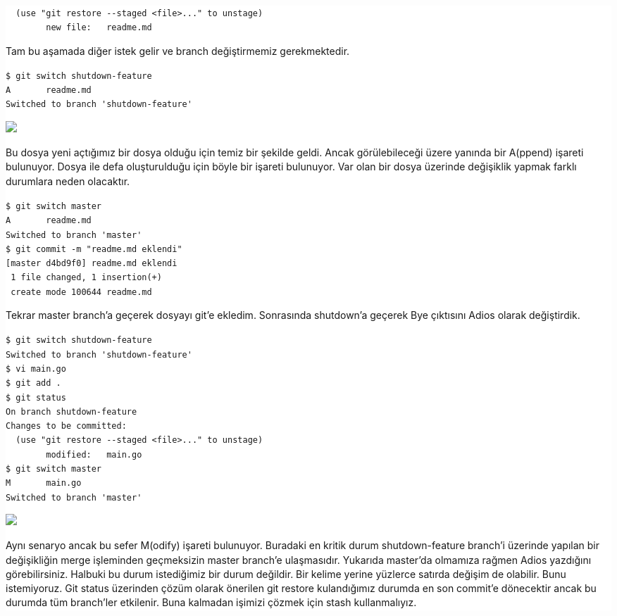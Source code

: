 ```
  (use "git restore --staged <file>..." to unstage)
        new file:   readme.md
```

Tam bu aşamada diğer istek gelir ve branch değiştirmemiz gerekmektedir.

```
$ git switch shutdown-feature
A       readme.md
Switched to branch 'shutdown-feature'
```

<img src="{{ 'assets/pic/git/2022-06-16-git-06.png' | relative_url }}" />

Bu dosya yeni açtığımız bir dosya olduğu için temiz bir şekilde geldi. Ancak görülebileceği üzere yanında bir A(ppend) işareti bulunuyor. Dosya ile defa oluşturulduğu için böyle bir işareti bulunuyor. Var olan bir dosya üzerinde değişiklik yapmak farklı durumlara neden olacaktır.

```
$ git switch master
A       readme.md
Switched to branch 'master'
$ git commit -m "readme.md eklendi"
[master d4bd9f0] readme.md eklendi
 1 file changed, 1 insertion(+)
 create mode 100644 readme.md
```

Tekrar master branch’a geçerek dosyayı git’e ekledim. Sonrasında shutdown’a geçerek Bye çıktısını Adios olarak değiştirdik.

```
$ git switch shutdown-feature
Switched to branch 'shutdown-feature'
$ vi main.go
$ git add .
$ git status
On branch shutdown-feature
Changes to be committed:
  (use "git restore --staged <file>..." to unstage)
        modified:   main.go
$ git switch master
M       main.go
Switched to branch 'master'
```

<img src="{{ 'assets/pic/git/2022-06-16-git-07.png' | relative_url }}" />

Aynı senaryo ancak bu sefer M(odify) işareti bulunuyor.
Buradaki en kritik durum shutdown-feature branch’i üzerinde yapılan bir değişikliğin merge işleminden geçmeksizin master branch’e ulaşmasıdır. Yukarıda master’da olmamıza rağmen Adios yazdığını görebilirsiniz. Halbuki bu durum istediğimiz bir durum değildir. Bir kelime yerine yüzlerce satırda değişim de olabilir. Bunu istemiyoruz. 
Git status üzerinden çözüm olarak önerilen git restore kulandığımız durumda en son commit’e dönecektir ancak bu durumda tüm branch’ler etkilenir. Buna kalmadan işimizi çözmek için stash kullanmalıyız.
